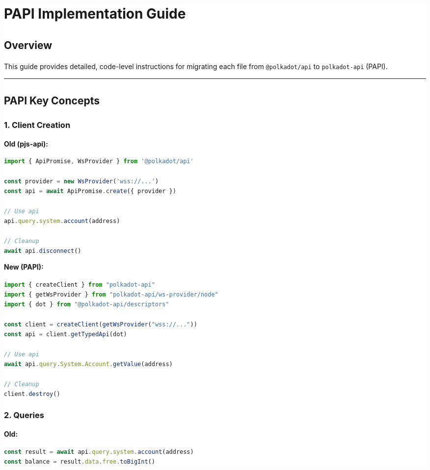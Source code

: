 # PAPI Implementation Guide

## Overview

This guide provides detailed, code-level instructions for migrating each file from `@polkadot/api` to `polkadot-api` (PAPI).

---

## PAPI Key Concepts

### 1. Client Creation

**Old (pjs-api):**
```typescript
import { ApiPromise, WsProvider } from '@polkadot/api'

const provider = new WsProvider('wss://...')
const api = await ApiPromise.create({ provider })

// Use api
api.query.system.account(address)

// Cleanup
await api.disconnect()
```

**New (PAPI):**
```typescript
import { createClient } from "polkadot-api"
import { getWsProvider } from "polkadot-api/ws-provider/node"
import { dot } from "@polkadot-api/descriptors"

const client = createClient(getWsProvider("wss://..."))
const api = client.getTypedApi(dot)

// Use api
await api.query.System.Account.getValue(address)

// Cleanup
client.destroy()
```

### 2. Queries

**Old:**
```typescript
const result = await api.query.system.account(address)
const balance = result.data.free.toBigInt()
```
